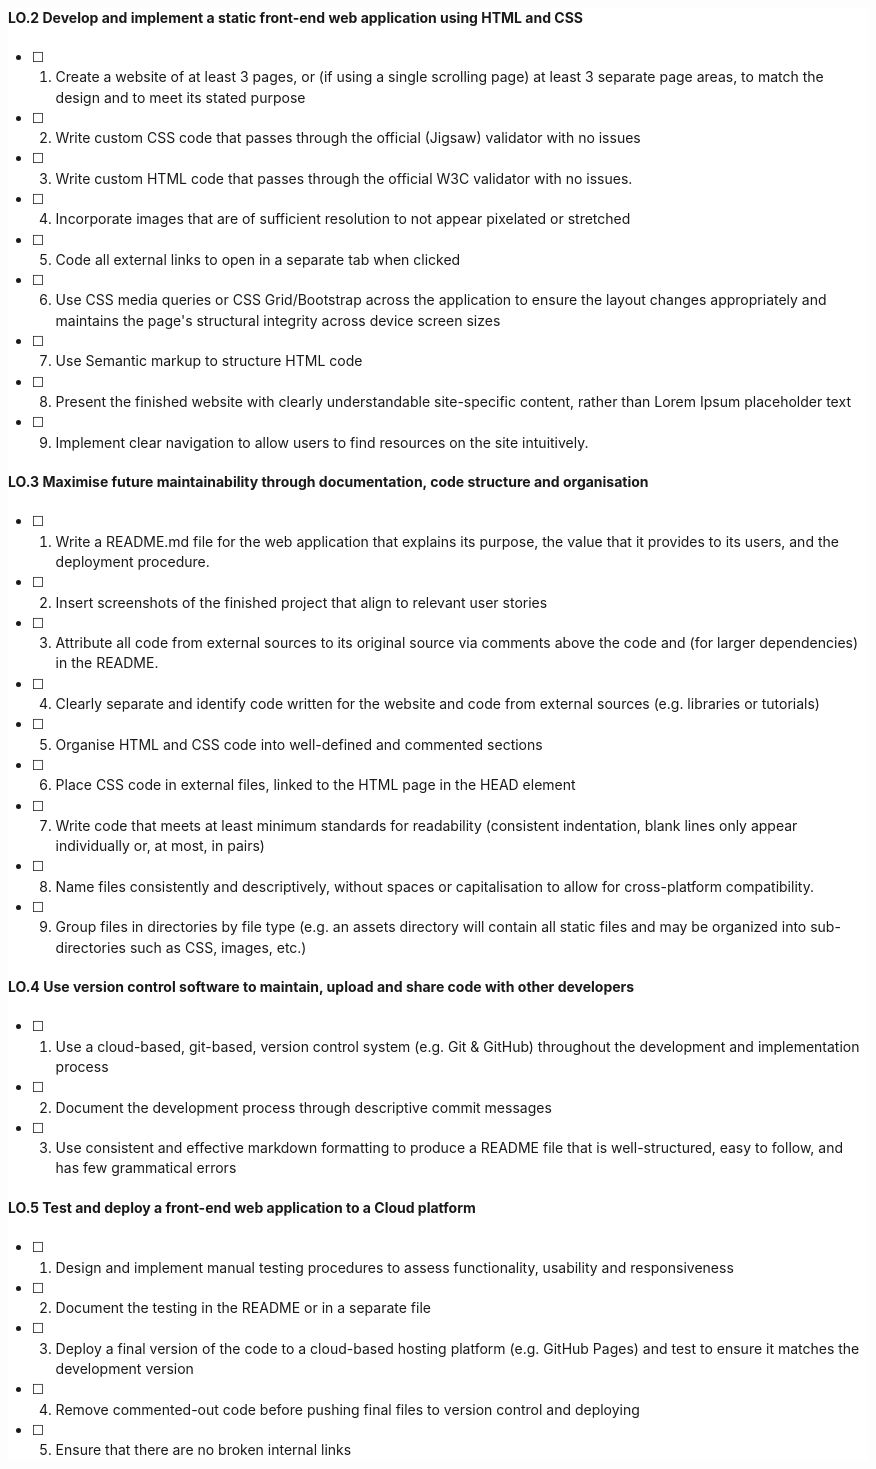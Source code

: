 #### LO.2 Develop and implement a static front-end web application using HTML and CSS
- [ ] 1.	Create a website of at least 3 pages, or (if using a single scrolling page) at least 3 separate page areas, to match the design and to meet its stated purpose
- [ ] 2.	Write custom CSS code that passes through the official (Jigsaw) validator with no issues
- [ ] 3.	Write custom HTML code that passes through the official W3C validator with no issues.
- [ ] 4.	Incorporate images that are of sufficient resolution to not appear pixelated or stretched
- [ ] 5.	Code all external links to open in a separate tab when clicked
- [ ] 6.	Use CSS media queries or CSS Grid/Bootstrap across the application to ensure the layout changes appropriately and maintains the page's structural integrity across device screen sizes
- [ ] 7.	Use Semantic markup to structure HTML code
- [ ] 8.	Present the finished website with clearly understandable site-specific content, rather than Lorem Ipsum placeholder text
- [ ] 9.	Implement clear navigation to allow users to find resources on the site intuitively.

#### LO.3 Maximise future maintainability through documentation, code structure and organisation
- [ ] 1.	Write a README.md file for the web application that explains its purpose, the value that it provides to its users, and the deployment procedure.
- [ ] 2.	Insert screenshots of the finished project that align to relevant user stories
- [ ] 3.	Attribute all code from external sources to its original source via comments above the code and (for larger dependencies) in the README.
- [ ] 4.	Clearly separate and identify code written for the website and code from external sources (e.g. libraries or tutorials)
- [ ] 5.	Organise HTML and CSS code into well-defined and commented sections
- [ ] 6.	Place CSS code in external files, linked to the HTML page in the HEAD element
- [ ] 7. 	Write code that meets at least minimum standards for readability (consistent indentation, blank lines only appear individually or, at most, in pairs)
- [ ] 8.	Name files consistently and descriptively, without spaces or capitalisation to allow for cross-platform compatibility.
- [ ] 9.	Group files in directories by file type (e.g. an assets directory will contain all static files and may be organized into sub-directories such as CSS, images, etc.)

#### LO.4 Use version control software to maintain, upload and share code with other developers
- [ ] 1.	Use a cloud-based, git-based, version control system (e.g. Git & GitHub) throughout the development and implementation process
- [ ] 2.	Document the development process through descriptive commit messages
- [ ] 3.	Use consistent and effective markdown formatting to produce a README file that is well-structured, easy to follow, and has few grammatical errors

#### LO.5 Test and deploy a front-end web application to a Cloud platform
- [ ] 1.	Design and implement manual testing procedures to assess functionality, usability and responsiveness
- [ ] 2.	Document the testing in the README or in a separate file
- [ ] 3.	Deploy a final version of the code to a cloud-based hosting platform (e.g. GitHub Pages) and test to ensure it matches the development version
- [ ] 4.	Remove commented-out code before pushing final files to version control and deploying
- [ ] 5.	Ensure that there are no broken internal links
